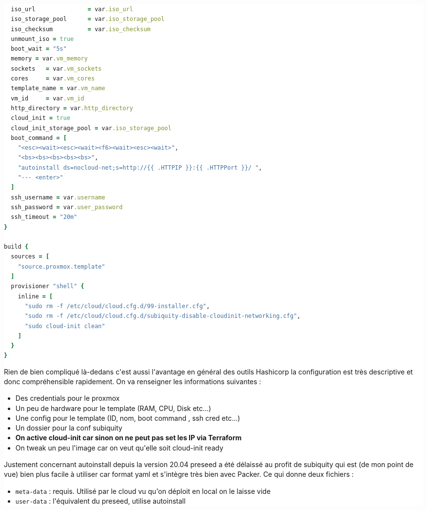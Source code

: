 ```ruby
  iso_url               = var.iso_url
  iso_storage_pool      = var.iso_storage_pool
  iso_checksum          = var.iso_checksum
  unmount_iso = true
  boot_wait = "5s"
  memory = var.vm_memory
  sockets   = var.vm_sockets
  cores     = var.vm_cores
  template_name = var.vm_name
  vm_id     = var.vm_id
  http_directory = var.http_directory
  cloud_init = true
  cloud_init_storage_pool = var.iso_storage_pool
  boot_command = [
    "<esc><wait><esc><wait><f6><wait><esc><wait>",
    "<bs><bs><bs><bs><bs>",
    "autoinstall ds=nocloud-net;s=http://{{ .HTTPIP }}:{{ .HTTPPort }}/ ",
    "--- <enter>"
  ]
  ssh_username = var.username
  ssh_password = var.user_password
  ssh_timeout = "20m"
}

build {
  sources = [
    "source.proxmox.template"
  ]
  provisioner "shell" {
    inline = [
      "sudo rm -f /etc/cloud/cloud.cfg.d/99-installer.cfg",
      "sudo rm -f /etc/cloud/cloud.cfg.d/subiquity-disable-cloudinit-networking.cfg",
      "sudo cloud-init clean"
    ]
  }
}
```
Rien de bien compliqué là-dedans c'est aussi l'avantage en général des outils Hashicorp la configuration est très descriptive et donc compréhensible rapidement.
On va renseigner les informations suivantes :
- Des credentials pour le proxmox
- Un peu de hardware pour le template (RAM, CPU, Disk etc...)
- Une config pour le template (ID, nom, boot command , ssh cred etc...)
- Un dossier pour la conf subiquity
- **On active cloud-init car sinon on ne peut pas set les IP via Terraform**
- On tweak un peu l'image car on veut qu'elle soit cloud-init ready

Justement concernant autoinstall depuis la version 20.04 preseed a été délaissé au profit de subiquity qui est (de mon point de vue) bien plus facile à utiliser car format yaml et s'intègre très bien avec Packer. Ce qui donne deux fichiers :
- `meta-data` : requis. Utilisé par le cloud vu qu'on déploit en local on le laisse vide
- `user-data` : l'équivalent du preseed, utilise autoinstall
